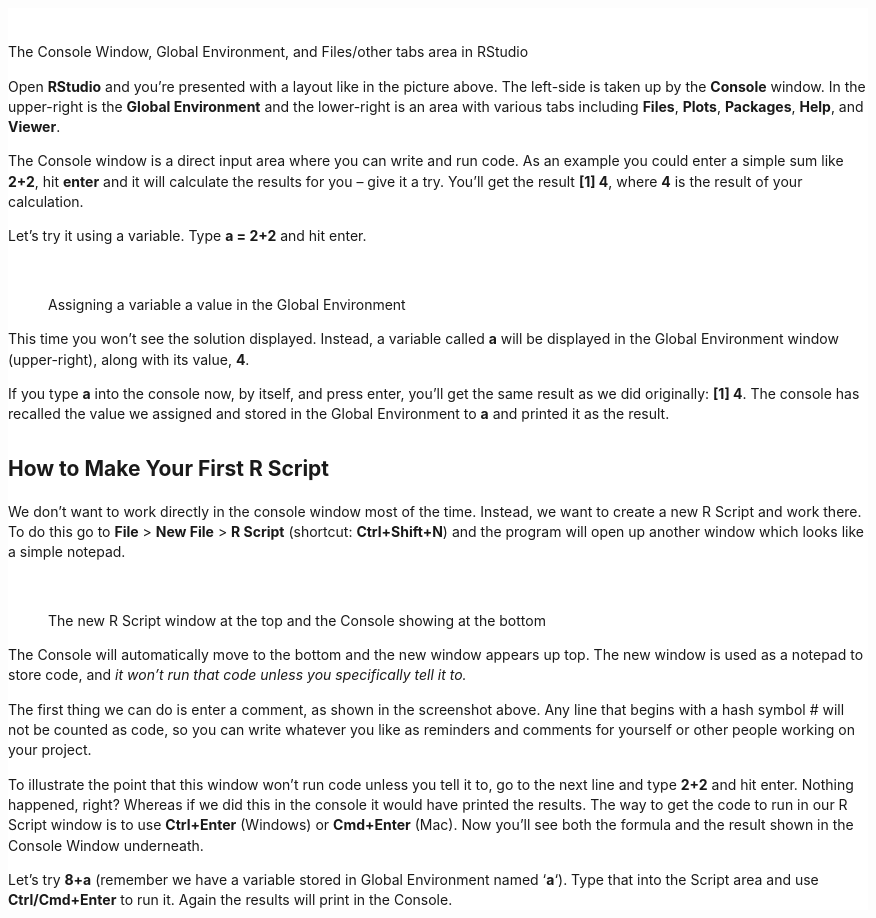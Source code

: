 <img src="http://markgingrass.com/wp-content/uploads/2019/09/Download-R-R-Studio-First-R-Script-Complete-Guide-Lesson-0-03-1024x559.jpg" alt="" class="wp-image-1076" srcset="https://markgingrass.com/wp-content/uploads/2019/09/Download-R-R-Studio-First-R-Script-Complete-Guide-Lesson-0-03-1024x559.jpg 1024w, https://markgingrass.com/wp-content/uploads/2019/09/Download-R-R-Studio-First-R-Script-Complete-Guide-Lesson-0-03-300x164.jpg 300w, https://markgingrass.com/wp-content/uploads/2019/09/Download-R-R-Studio-First-R-Script-Complete-Guide-Lesson-0-03-768x419.jpg 768w, https://markgingrass.com/wp-content/uploads/2019/09/Download-R-R-Studio-First-R-Script-Complete-Guide-Lesson-0-03.jpg 1903w" sizes="(max-width: 1024px) 100vw, 1024px" /><figcaption>The Console Window, Global Environment, and Files/other tabs area in RStudio</figcaption></figure> 

Open **RStudio** and you&#8217;re presented with a layout like in the picture above. The left-side is taken up by the **Console** window. In the upper-right is the **Global Environment** and the lower-right is an area with various tabs including **Files**, **Plots**, **Packages**, **Help**, and **Viewer**.

The Console window is a direct input area where you can write and run code. As an example you could enter a simple sum like **2+2**, hit **enter** and it will calculate the results for you &#8211; give it a try. You&#8217;ll get the result **[1] 4**, where **4** is the result of your calculation.

Let&#8217;s try it using a variable. Type **a = 2+2** and hit enter. <figure class="wp-block-image">

<img src="http://markgingrass.com/wp-content/uploads/2019/09/Download-R-R-Studio-First-R-Script-Complete-Guide-Lesson-0-04c-1024x574.jpg" alt="" class="wp-image-1078" srcset="https://markgingrass.com/wp-content/uploads/2019/09/Download-R-R-Studio-First-R-Script-Complete-Guide-Lesson-0-04c-1024x574.jpg 1024w, https://markgingrass.com/wp-content/uploads/2019/09/Download-R-R-Studio-First-R-Script-Complete-Guide-Lesson-0-04c-300x168.jpg 300w, https://markgingrass.com/wp-content/uploads/2019/09/Download-R-R-Studio-First-R-Script-Complete-Guide-Lesson-0-04c-768x431.jpg 768w, https://markgingrass.com/wp-content/uploads/2019/09/Download-R-R-Studio-First-R-Script-Complete-Guide-Lesson-0-04c.jpg 1519w" sizes="(max-width: 1024px) 100vw, 1024px" /><figcaption>Assigning a variable a value in the Global Environment</figcaption></figure> 

This time you won&#8217;t see the solution displayed. Instead, a variable called **a** will be displayed in the Global Environment window (upper-right), along with its value, **4**.

If you type **a** into the console now, by itself, and press enter, you&#8217;ll get the same result as we did originally: **[1] 4**. The console has recalled the value we assigned and stored in the Global Environment to **a** and printed it as the result.

## <span class="ez-toc-section" id="How_to_Make_Your_First_R_Script"></span>How to Make Your First R Script<span class="ez-toc-section-end"></span>

We don&#8217;t want to work directly in the console window most of the time. Instead, we want to create a new R Script and work there. To do this go to **File** > **New File** > **R Script** (shortcut: **Ctrl+Shift+N**) and the program will open up another window which looks like a simple notepad.<figure class="wp-block-image">

<img src="https://markgingrass.com/wp-content/uploads/2019/09/1-Download-R-R-Studio-First-R-Script-Complete-Guide-Lesson-0-08b-1024x724.jpg" alt="" class="wp-image-1085" srcset="https://markgingrass.com/wp-content/uploads/2019/09/1-Download-R-R-Studio-First-R-Script-Complete-Guide-Lesson-0-08b-1024x724.jpg 1024w, https://markgingrass.com/wp-content/uploads/2019/09/1-Download-R-R-Studio-First-R-Script-Complete-Guide-Lesson-0-08b-300x212.jpg 300w, https://markgingrass.com/wp-content/uploads/2019/09/1-Download-R-R-Studio-First-R-Script-Complete-Guide-Lesson-0-08b-768x543.jpg 768w, https://markgingrass.com/wp-content/uploads/2019/09/1-Download-R-R-Studio-First-R-Script-Complete-Guide-Lesson-0-08b.jpg 1324w" sizes="(max-width: 1024px) 100vw, 1024px" /><figcaption> The new R Script window at the top and the Console showing at the bottom </figcaption></figure> 

The Console will automatically move to the bottom and the new window appears up top. The new window is used as a notepad to store code, and _it won&#8217;t run that code unless you specifically tell it to._ 

The first thing we can do is enter a comment, as shown in the screenshot above. Any line that begins with a hash symbol # will not be counted as code, so you can write whatever you like as reminders and comments for yourself or other people working on your project. 

To illustrate the point that this window won&#8217;t run code unless you tell it to, go to the next line and type **2+2** and hit enter. Nothing happened, right? Whereas if we did this in the console it would have printed the results. The way to get the code to run in our R Script window is to use **Ctrl+Enter** (Windows) or **Cmd+Enter** (Mac). Now you&#8217;ll see both the formula and the result shown in the Console Window underneath.

Let&#8217;s try **8+a** (remember we have a variable stored in Global Environment named &#8216;**a**&#8216;). Type that into the Script area and use **Ctrl/Cmd+Enter** to run it. Again the results will print in the Console.<figure class="wp-block-image">
